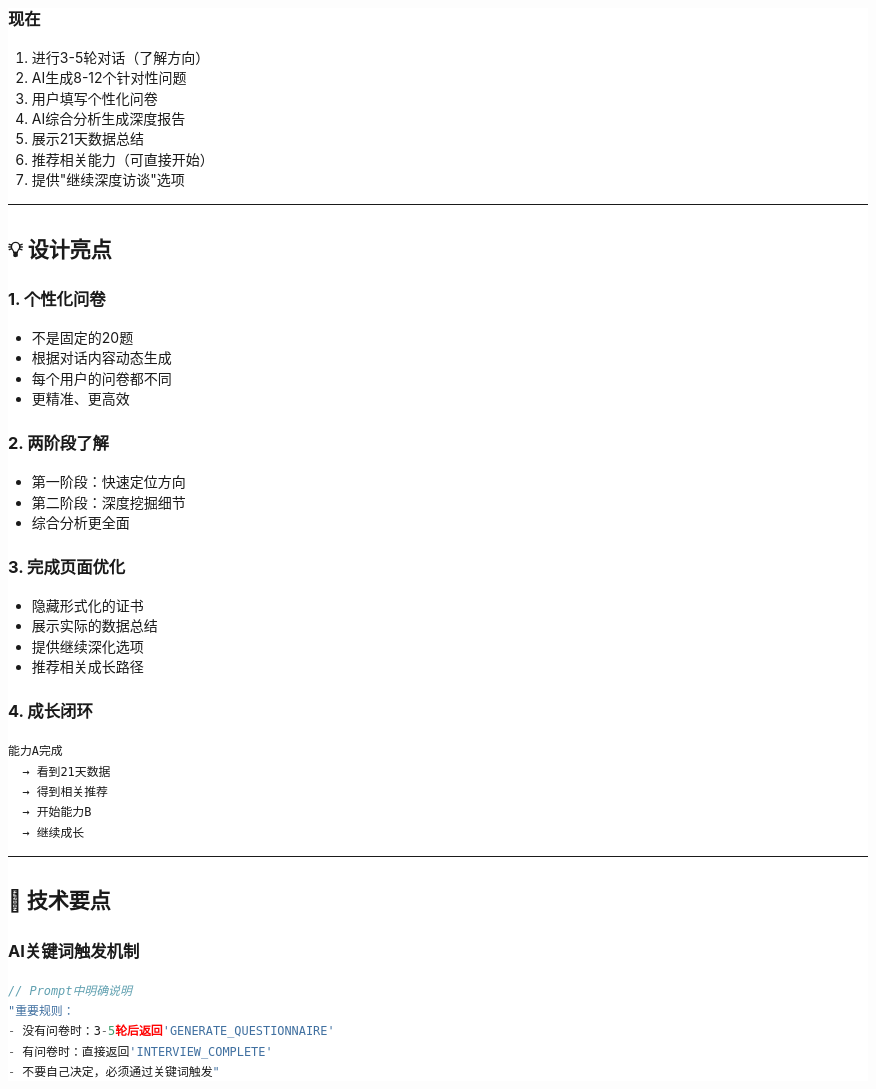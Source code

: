 ### 现在
1. 进行3-5轮对话（了解方向）
2. AI生成8-12个针对性问题
3. 用户填写个性化问卷
4. AI综合分析生成深度报告
5. 展示21天数据总结
6. 推荐相关能力（可直接开始）
7. 提供"继续深度访谈"选项

---

## 💡 设计亮点

### 1. 个性化问卷
- 不是固定的20题
- 根据对话内容动态生成
- 每个用户的问卷都不同
- 更精准、更高效

### 2. 两阶段了解
- 第一阶段：快速定位方向
- 第二阶段：深度挖掘细节
- 综合分析更全面

### 3. 完成页面优化
- 隐藏形式化的证书
- 展示实际的数据总结
- 提供继续深化选项
- 推荐相关成长路径

### 4. 成长闭环
```
能力A完成 
  → 看到21天数据 
  → 得到相关推荐 
  → 开始能力B 
  → 继续成长
```

---

## 🔧 技术要点

### AI关键词触发机制
```javascript
// Prompt中明确说明
"重要规则：
- 没有问卷时：3-5轮后返回'GENERATE_QUESTIONNAIRE'
- 有问卷时：直接返回'INTERVIEW_COMPLETE'
- 不要自己决定，必须通过关键词触发"
```
